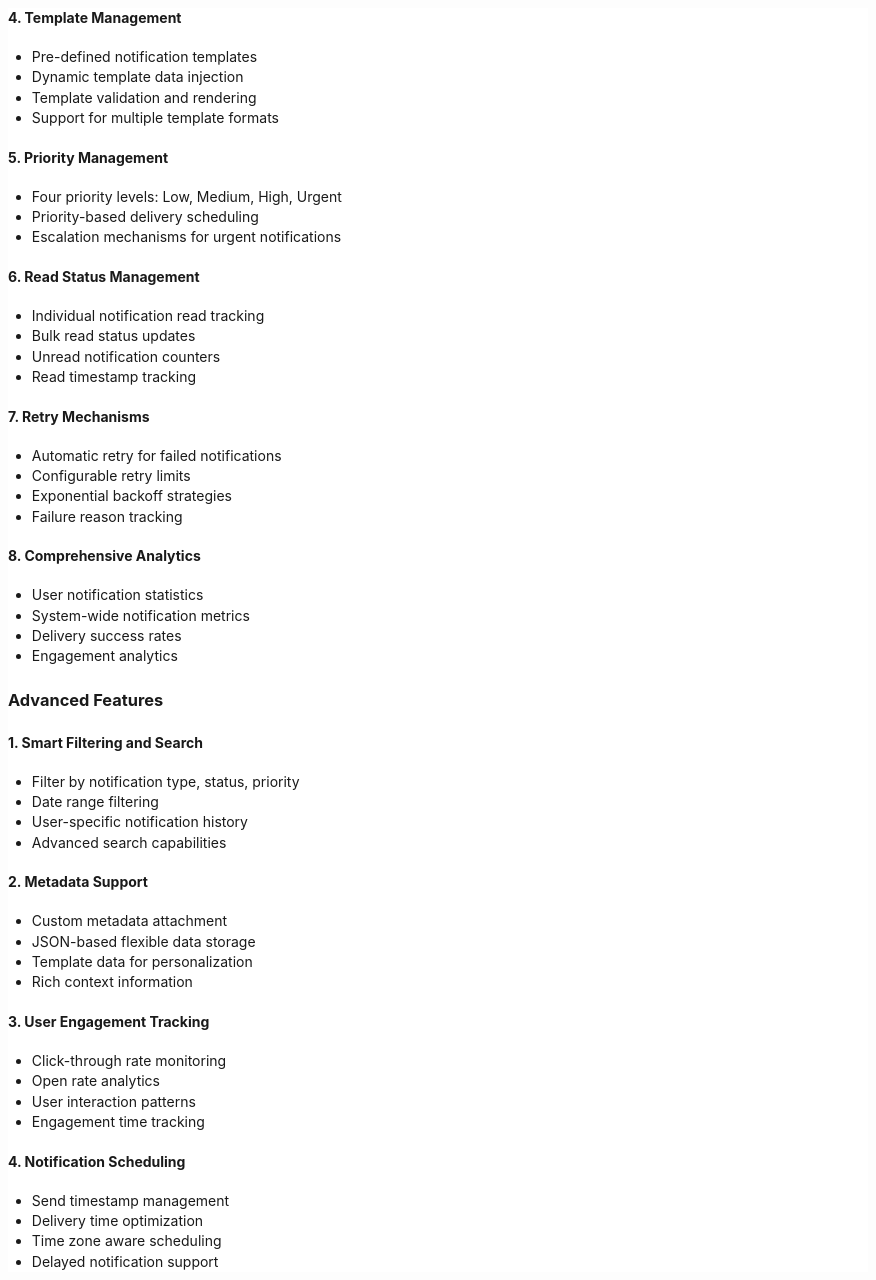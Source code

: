 #### 4. **Template Management**
- Pre-defined notification templates
- Dynamic template data injection
- Template validation and rendering
- Support for multiple template formats

#### 5. **Priority Management**
- Four priority levels: Low, Medium, High, Urgent
- Priority-based delivery scheduling
- Escalation mechanisms for urgent notifications

#### 6. **Read Status Management**
- Individual notification read tracking
- Bulk read status updates
- Unread notification counters
- Read timestamp tracking

#### 7. **Retry Mechanisms**
- Automatic retry for failed notifications
- Configurable retry limits
- Exponential backoff strategies
- Failure reason tracking

#### 8. **Comprehensive Analytics**
- User notification statistics
- System-wide notification metrics
- Delivery success rates
- Engagement analytics

### Advanced Features

#### 1. **Smart Filtering and Search**
- Filter by notification type, status, priority
- Date range filtering
- User-specific notification history
- Advanced search capabilities

#### 2. **Metadata Support**
- Custom metadata attachment
- JSON-based flexible data storage
- Template data for personalization
- Rich context information

#### 3. **User Engagement Tracking**
- Click-through rate monitoring
- Open rate analytics
- User interaction patterns
- Engagement time tracking

#### 4. **Notification Scheduling**
- Send timestamp management
- Delivery time optimization
- Time zone aware scheduling
- Delayed notification support
